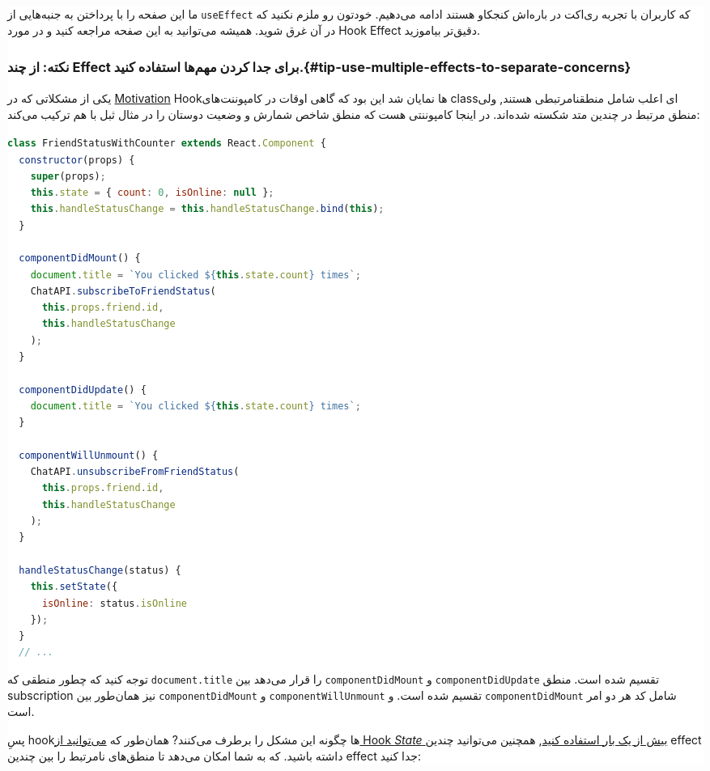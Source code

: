 ما این صفحه را با پرداختن به جنبه‌هایی از `useEffect` که کاربران با تجربه ری‌اکت در باره‌اش کنجکاو هستند ادامه می‌دهیم. خودتون رو ملزم نکنید که در آن غرق شوید. همیشه می‌توانید به این صفحه مراجعه کنید و در مورد Hook Effect دقیق‌تر بیاموزید.

### نکته: از چند Effect برای جدا کردن مهم‌ها استفاده کنید.{#tip-use-multiple-effects-to-separate-concerns}

یکی از مشکلاتی که در [Motivation](/docs/hooks-intro.html#complex-components-become-hard-to-understand) Hookها نمایان شد این بود که گاهی اوقات در کامپوننت‌های classای اعلب شامل منطقنامرتبطی هستند, ولی منطق مرتبط در چندین متد شکسته شده‌اند. در اینجا کامپوننتی هست که منطق شاخص شمارش و وضعیت دوستان را در مثال ثبل با هم ترکیب می‌کند:

```js
class FriendStatusWithCounter extends React.Component {
  constructor(props) {
    super(props);
    this.state = { count: 0, isOnline: null };
    this.handleStatusChange = this.handleStatusChange.bind(this);
  }

  componentDidMount() {
    document.title = `You clicked ${this.state.count} times`;
    ChatAPI.subscribeToFriendStatus(
      this.props.friend.id,
      this.handleStatusChange
    );
  }

  componentDidUpdate() {
    document.title = `You clicked ${this.state.count} times`;
  }

  componentWillUnmount() {
    ChatAPI.unsubscribeFromFriendStatus(
      this.props.friend.id,
      this.handleStatusChange
    );
  }

  handleStatusChange(status) {
    this.setState({
      isOnline: status.isOnline
    });
  }
  // ...
```

توجه کنید که چطور منطقی که `document.title` را قرار می‌دهد بین `componentDidMount` و `componentDidUpdate` تقسیم شده است. منطق subscription نیز همان‌طور بین `componentDidMount` و `componentWillUnmount` تقسیم شده است. و `componentDidMount` شامل کد هر دو امر است.

پسِ hookها چگونه این مشکل را برطرف می‌کنند? همان‌طور که [می‌توانید از Hook *State* بیش از یک بار استفاده کنید](/docs/hooks-state.html#tip-using-multiple-state-variables), همچنین می‌توانید چندین effect داشته باشید. که به شما امکان می‌دهد تا منطق‌های نامرتبط را بین چندین effect جدا کنید:

